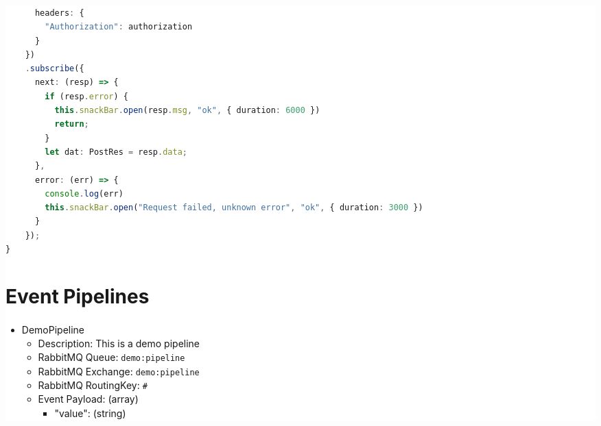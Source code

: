   ```ts
        headers: {
          "Authorization": authorization
        }
      })
      .subscribe({
        next: (resp) => {
          if (resp.error) {
            this.snackBar.open(resp.msg, "ok", { duration: 6000 })
            return;
          }
          let dat: PostRes = resp.data;
        },
        error: (err) => {
          console.log(err)
          this.snackBar.open("Request failed, unknown error", "ok", { duration: 3000 })
        }
      });
  }
  ```

# Event Pipelines

- DemoPipeline
  - Description: This is a demo pipeline
  - RabbitMQ Queue: `demo:pipeline`
  - RabbitMQ Exchange: `demo:pipeline`
  - RabbitMQ RoutingKey: `#`
  - Event Payload: (array)
    - "value": (string) 
